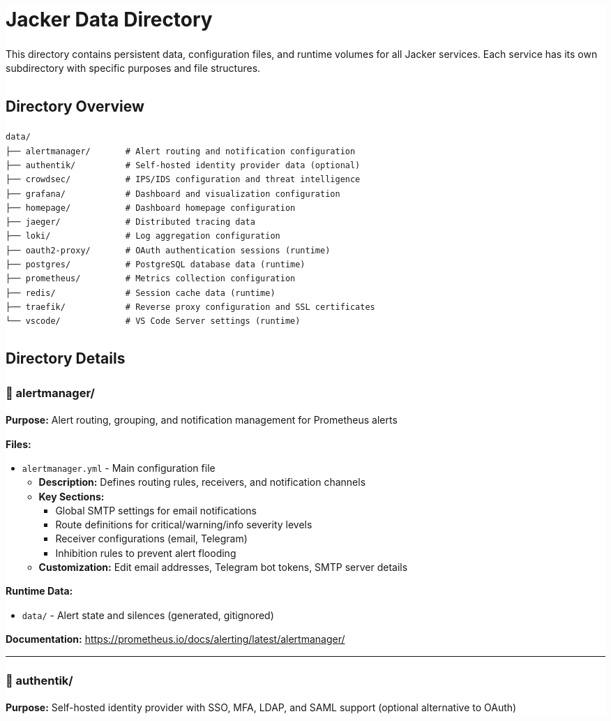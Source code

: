 # Jacker Data Directory

This directory contains persistent data, configuration files, and runtime volumes for all Jacker services. Each service has its own subdirectory with specific purposes and file structures.

## Directory Overview

```
data/
├── alertmanager/       # Alert routing and notification configuration
├── authentik/          # Self-hosted identity provider data (optional)
├── crowdsec/           # IPS/IDS configuration and threat intelligence
├── grafana/            # Dashboard and visualization configuration
├── homepage/           # Dashboard homepage configuration
├── jaeger/             # Distributed tracing data
├── loki/               # Log aggregation configuration
├── oauth2-proxy/       # OAuth authentication sessions (runtime)
├── postgres/           # PostgreSQL database data (runtime)
├── prometheus/         # Metrics collection configuration
├── redis/              # Session cache data (runtime)
├── traefik/            # Reverse proxy configuration and SSL certificates
└── vscode/             # VS Code Server settings (runtime)
```

## Directory Details

### 🚨 alertmanager/

**Purpose:** Alert routing, grouping, and notification management for Prometheus alerts

**Files:**
- `alertmanager.yml` - Main configuration file
  - **Description:** Defines routing rules, receivers, and notification channels
  - **Key Sections:**
    - Global SMTP settings for email notifications
    - Route definitions for critical/warning/info severity levels
    - Receiver configurations (email, Telegram)
    - Inhibition rules to prevent alert flooding
  - **Customization:** Edit email addresses, Telegram bot tokens, SMTP server details

**Runtime Data:**
- `data/` - Alert state and silences (generated, gitignored)

**Documentation:** https://prometheus.io/docs/alerting/latest/alertmanager/

---

### 🔐 authentik/

**Purpose:** Self-hosted identity provider with SSO, MFA, LDAP, and SAML support (optional alternative to OAuth)
